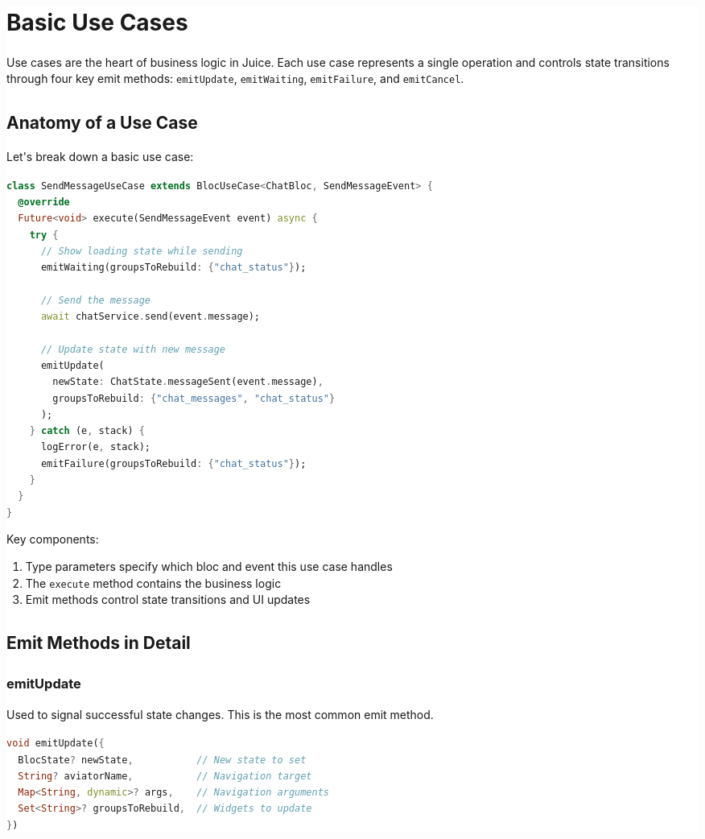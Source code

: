 # Basic Use Cases

Use cases are the heart of business logic in Juice. Each use case represents a single operation and controls state transitions through four key emit methods: `emitUpdate`, `emitWaiting`, `emitFailure`, and `emitCancel`.

## Anatomy of a Use Case

Let's break down a basic use case:

```dart
class SendMessageUseCase extends BlocUseCase<ChatBloc, SendMessageEvent> {
  @override
  Future<void> execute(SendMessageEvent event) async {
    try {
      // Show loading state while sending
      emitWaiting(groupsToRebuild: {"chat_status"});

      // Send the message
      await chatService.send(event.message);

      // Update state with new message
      emitUpdate(
        newState: ChatState.messageSent(event.message),
        groupsToRebuild: {"chat_messages", "chat_status"}
      );
    } catch (e, stack) {
      logError(e, stack);
      emitFailure(groupsToRebuild: {"chat_status"});
    }
  }
}
```

Key components:
1. Type parameters specify which bloc and event this use case handles
2. The `execute` method contains the business logic
3. Emit methods control state transitions and UI updates

## Emit Methods in Detail

### emitUpdate

Used to signal successful state changes. This is the most common emit method.

```dart
void emitUpdate({
  BlocState? newState,           // New state to set
  String? aviatorName,           // Navigation target
  Map<String, dynamic>? args,    // Navigation arguments
  Set<String>? groupsToRebuild,  // Widgets to update
})
```
